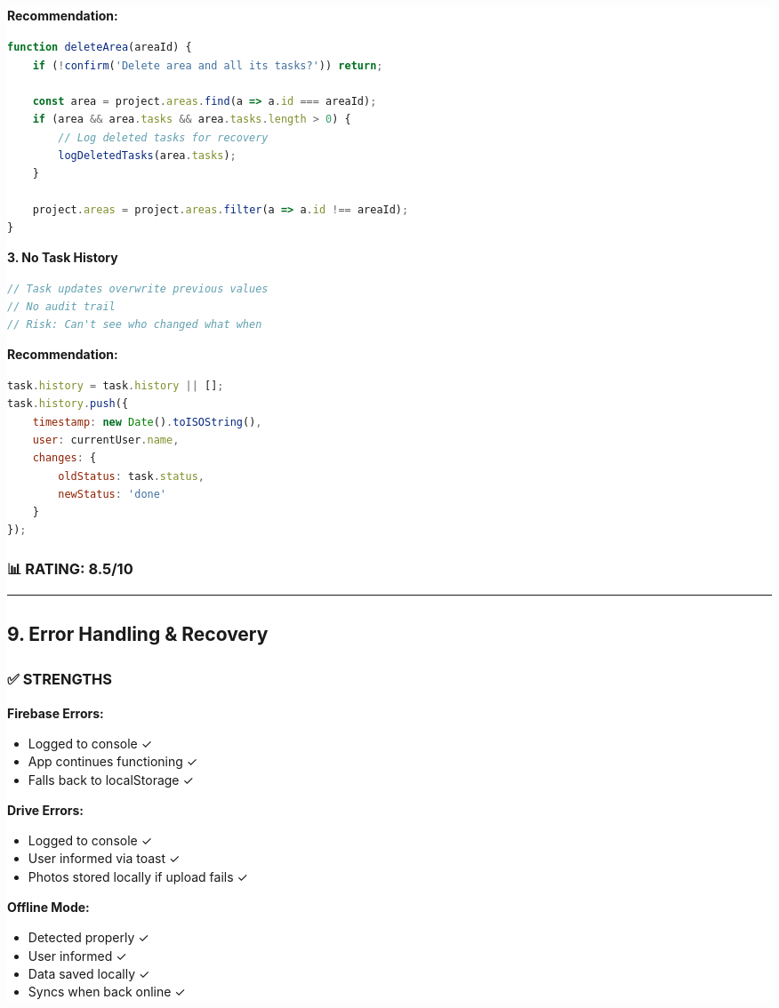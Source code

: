 **Recommendation:**
```javascript
function deleteArea(areaId) {
    if (!confirm('Delete area and all its tasks?')) return;

    const area = project.areas.find(a => a.id === areaId);
    if (area && area.tasks && area.tasks.length > 0) {
        // Log deleted tasks for recovery
        logDeletedTasks(area.tasks);
    }

    project.areas = project.areas.filter(a => a.id !== areaId);
}
```

**3. No Task History**
```javascript
// Task updates overwrite previous values
// No audit trail
// Risk: Can't see who changed what when
```

**Recommendation:**
```javascript
task.history = task.history || [];
task.history.push({
    timestamp: new Date().toISOString(),
    user: currentUser.name,
    changes: {
        oldStatus: task.status,
        newStatus: 'done'
    }
});
```

### 📊 RATING: 8.5/10

---

## 9. Error Handling & Recovery

### ✅ STRENGTHS

**Firebase Errors:**
- Logged to console ✓
- App continues functioning ✓
- Falls back to localStorage ✓

**Drive Errors:**
- Logged to console ✓
- User informed via toast ✓
- Photos stored locally if upload fails ✓

**Offline Mode:**
- Detected properly ✓
- User informed ✓
- Data saved locally ✓
- Syncs when back online ✓
